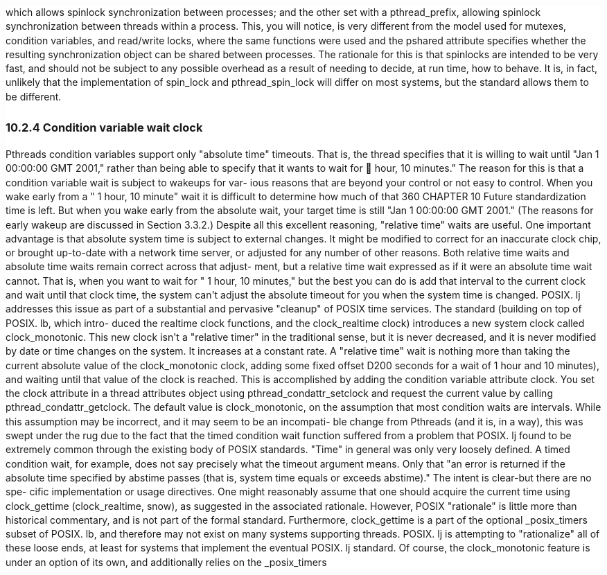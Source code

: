 which allows spinlock synchronization between processes; and the other set with
a pthread\_prefix, allowing spinlock synchronization between threads within a
process. This, you will notice, is very different from the model used for mutexes,
condition variables, and read/write locks, where the same functions were used
and the pshared attribute specifies whether the resulting synchronization object
can be shared between processes.
The rationale for this is that spinlocks are intended to be very fast, and should
not be subject to any possible overhead as a result of needing to decide, at run
time, how to behave. It is, in fact, unlikely that the implementation of spin\_lock
and pthread\_spin\_lock will differ on most systems, but the standard allows
them to be different.
### 10.2.4 Condition variable wait clock
Pthreads condition variables support only "absolute time" timeouts. That is,
the thread specifies that it is willing to wait until "Jan 1 00:00:00 GMT 2001,"
rather than being able to specify that it wants to wait for  hour, 10 minutes."
The reason for this is that a condition variable wait is subject to wakeups for var-
ious reasons that are beyond your control or not easy to control. When you wake
early from a " 1 hour, 10 minute" wait it is difficult to determine how much of that
360 CHAPTER 10 Future standardization
time is left. But when you wake early from the absolute wait, your target time is
still "Jan 1 00:00:00 GMT 2001." (The reasons for early wakeup are discussed in
Section 3.3.2.)
Despite all this excellent reasoning, "relative time" waits are useful. One
important advantage is that absolute system time is subject to external changes.
It might be modified to correct for an inaccurate clock chip, or brought up-to-date
with a network time server, or adjusted for any number of other reasons. Both
relative time waits and absolute time waits remain correct across that adjust-
ment, but a relative time wait expressed as if it were an absolute time wait
cannot. That is, when you want to wait for " 1 hour, 10 minutes," but the best you
can do is add that interval to the current clock and wait until that clock time, the
system can't adjust the absolute timeout for you when the system time is
changed.
POSIX. lj addresses this issue as part of a substantial and pervasive "cleanup"
of POSIX time services. The standard (building on top of POSIX. lb, which intro-
duced the realtime clock functions, and the clock\_realtime clock) introduces a
new system clock called clock\_monotonic. This new clock isn't a "relative timer"
in the traditional sense, but it is never decreased, and it is never modified by date
or time changes on the system. It increases at a constant rate. A "relative time"
wait is nothing more than taking the current absolute value of the clock\_monotonic
clock, adding some fixed offset D200 seconds for a wait of 1 hour and 10 minutes),
and waiting until that value of the clock is reached.
This is accomplished by adding the condition variable attribute clock. You set
the clock attribute in a thread attributes object using pthread\_condattr\_setclock
and request the current value by calling pthread\_condattr\_getclock. The default
value is clock\_monotonic, on the assumption that most condition waits are
intervals.
While this assumption may be incorrect, and it may seem to be an incompati-
ble change from Pthreads (and it is, in a way), this was swept under the rug due
to the fact that the timed condition wait function suffered from a problem that
POSIX. lj found to be extremely common through the existing body of POSIX
standards. "Time" in general was only very loosely defined. A timed condition
wait, for example, does not say precisely what the timeout argument means. Only
that "an error is returned if the absolute time specified by abstime passes (that is,
system time equals or exceeds abstime)." The intent is clear-but there are no spe-
cific implementation or usage directives. One might reasonably assume that one
should acquire the current time using clock\_gettime (clock\_realtime, snow), as
suggested in the associated rationale. However, POSIX "rationale" is little more
than historical commentary, and is not part of the formal standard. Furthermore,
clock\_gettime is a part of the optional \_posix\_timers subset of POSIX. lb, and
therefore may not exist on many systems supporting threads.
POSIX. lj is attempting to "rationalize" all of these loose ends, at least for systems
that implement the eventual POSIX. lj standard. Of course, the clock\_monotonic
feature is under an option of its own, and additionally relies on the \_posix\_timers